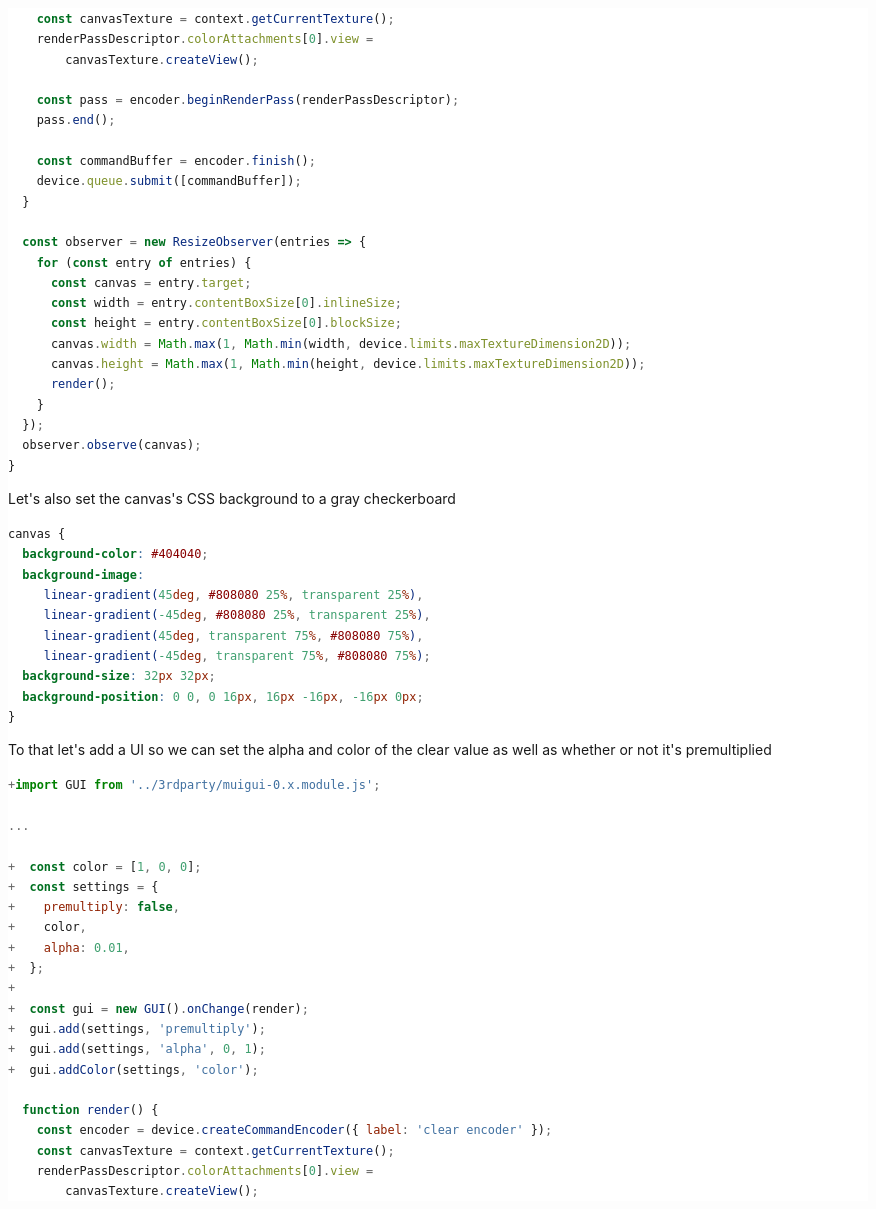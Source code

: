 ```js
    const canvasTexture = context.getCurrentTexture();
    renderPassDescriptor.colorAttachments[0].view =
        canvasTexture.createView();

    const pass = encoder.beginRenderPass(renderPassDescriptor);
    pass.end();

    const commandBuffer = encoder.finish();
    device.queue.submit([commandBuffer]);
  }

  const observer = new ResizeObserver(entries => {
    for (const entry of entries) {
      const canvas = entry.target;
      const width = entry.contentBoxSize[0].inlineSize;
      const height = entry.contentBoxSize[0].blockSize;
      canvas.width = Math.max(1, Math.min(width, device.limits.maxTextureDimension2D));
      canvas.height = Math.max(1, Math.min(height, device.limits.maxTextureDimension2D));
      render();
    }
  });
  observer.observe(canvas);
}
```

Let's also set the canvas's CSS background to a gray checkerboard

```css
canvas {
  background-color: #404040;
  background-image:
     linear-gradient(45deg, #808080 25%, transparent 25%),
     linear-gradient(-45deg, #808080 25%, transparent 25%),
     linear-gradient(45deg, transparent 75%, #808080 75%),
     linear-gradient(-45deg, transparent 75%, #808080 75%);
  background-size: 32px 32px;
  background-position: 0 0, 0 16px, 16px -16px, -16px 0px;
}
```

To that let's add a UI so we can set the alpha and color of
the clear value as well as whether or not it's premultiplied

```js
+import GUI from '../3rdparty/muigui-0.x.module.js';

...

+  const color = [1, 0, 0];
+  const settings = {
+    premultiply: false,
+    color,
+    alpha: 0.01,
+  };
+
+  const gui = new GUI().onChange(render);
+  gui.add(settings, 'premultiply');
+  gui.add(settings, 'alpha', 0, 1);
+  gui.addColor(settings, 'color');

  function render() {
    const encoder = device.createCommandEncoder({ label: 'clear encoder' });
    const canvasTexture = context.getCurrentTexture();
    renderPassDescriptor.colorAttachments[0].view =
        canvasTexture.createView();
```